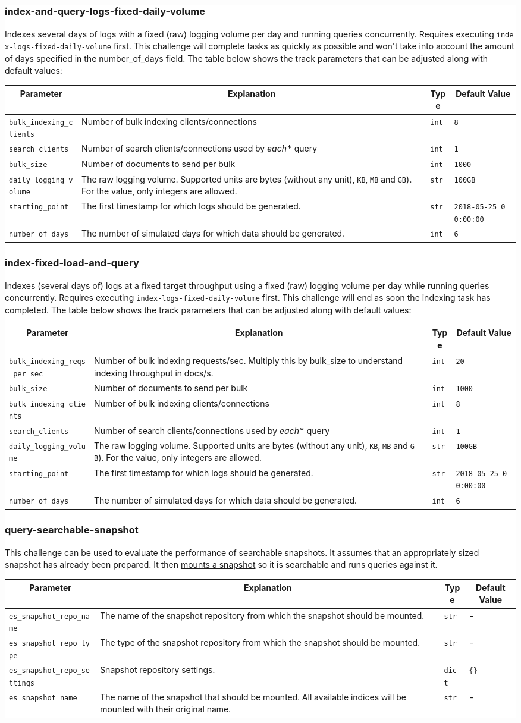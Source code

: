 ### index-and-query-logs-fixed-daily-volume

Indexes several days of logs with a fixed (raw) logging volume per day and running queries concurrently. Requires executing `index-logs-fixed-daily-volume` first. This challenge will complete tasks as quickly as possible and won't take into account the amount of days specified in the number_of_days field. The table below shows the track parameters that can be adjusted along with default values:

| Parameter               | Explanation                                                                                                                            | Type  | Default Value         |
| ----------------------- | -------------------------------------------------------------------------------------------------------------------------------------- | ----- | --------------------- |
| `bulk_indexing_clients` | Number of bulk indexing clients/connections                                                                                            | `int` | `8`                   |
| `search_clients`        | Number of search clients/connections used by *each** query                                                                             | `int` | `1`                   |
| `bulk_size`             | Number of documents to send per bulk                                                                                                   | `int` | `1000`                |
| `daily_logging_volume`  | The raw logging volume. Supported units are bytes (without any unit), `KB`, `MB` and `GB`). For the value, only integers are allowed.  | `str` | `100GB`               |
| `starting_point`        | The first timestamp for which logs should be generated.                                                                                | `str` | `2018-05-25 00:00:00` |
| `number_of_days`        | The number of simulated days for which data should be generated.                                                                       | `int` | `6`                   |

### index-fixed-load-and-query

Indexes (several days of) logs at a fixed target throughput using a fixed (raw) logging volume per day while running queries concurrently.  Requires executing `index-logs-fixed-daily-volume` first. This challenge will end as soon the indexing task has completed. The table below shows the track parameters that can be adjusted along with default values:

| Parameter                    | Explanation                                                                                                                            | Type  | Default Value         |
| ---------------------------- | -------------------------------------------------------------------------------------------------------------------------------------- | ----- | --------------------- |
| `bulk_indexing_reqs_per_sec` | Number of bulk indexing requests/sec. Multiply this by bulk_size to understand indexing throughput in docs/s.                          | `int` | `20`                  |
| `bulk_size`                  | Number of documents to send per bulk                                                                                                   | `int` | `1000`                |
| `bulk_indexing_clients`      | Number of bulk indexing clients/connections                                                                                            | `int` | `8`                   |
| `search_clients`             | Number of search clients/connections used by *each** query                                                                             | `int` | `1`                   |
| `daily_logging_volume`       | The raw logging volume. Supported units are bytes (without any unit), `KB`, `MB` and `GB`). For the value, only integers are allowed.  | `str` | `100GB`               |
| `starting_point`             | The first timestamp for which logs should be generated.                                                                                | `str` | `2018-05-25 00:00:00` |
| `number_of_days`             | The number of simulated days for which data should be generated.                                                                       | `int` | `6`                   |


### query-searchable-snapshot

This challenge can be used to evaluate the performance of [searchable snapshots](https://www.elastic.co/guide/en/elasticsearch/reference/7.10/searchable-snapshots.html). It assumes that an appropriately sized snapshot has already been prepared. It then [mounts a snapshot](https://www.elastic.co/guide/en/elasticsearch/reference/current/searchable-snapshots-api-mount-snapshot.html) so it is searchable and runs queries against it.

| Parameter                                              | Explanation                                                                                                                 | Type   | Default Value |
|--------------------------------------------------------|-----------------------------------------------------------------------------------------------------------------------------|--------|---------------|
| `es_snapshot_repo_name`                                | The name of the snapshot repository from which the snapshot should be mounted.                                              | `str`  | -             |
| `es_snapshot_repo_type`                                | The type of the snapshot repository from which the snapshot should be mounted.                                              | `str`  | -             |
| `es_snapshot_repo_settings`                            | [Snapshot repository settings](https://www.elastic.co/guide/en/elasticsearch/reference/current/put-snapshot-repo-api.html). | `dict` | `{}`          |
| `es_snapshot_name`                                     | The name of the snapshot that should be mounted. All available indices will be mounted with their original name.            | `str`  | -             |